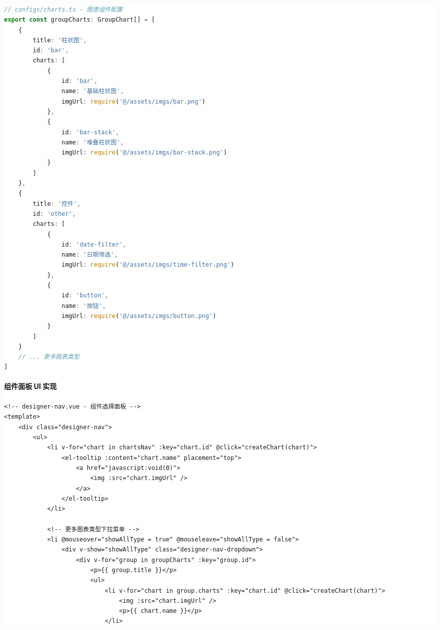 ```typescript
// configs/charts.ts - 图表组件配置
export const groupCharts: GroupChart[] = [
	{
		title: '柱状图',
		id: 'bar',
		charts: [
			{
				id: 'bar',
				name: '基础柱状图',
				imgUrl: require('@/assets/imgs/bar.png')
			},
			{
				id: 'bar-stack',
				name: '堆叠柱状图',
				imgUrl: require('@/assets/imgs/bar-stack.png')
			}
		]
	},
	{
		title: '控件',
		id: 'other',
		charts: [
			{
				id: 'date-filter',
				name: '日期筛选',
				imgUrl: require('@/assets/imgs/time-filter.png')
			},
			{
				id: 'button',
				name: '按钮',
				imgUrl: require('@/assets/imgs/button.png')
			}
		]
	}
	// ... 更多图表类型
]
```

#### 组件面板 UI 实现

```vue
<!-- designer-nav.vue - 组件选择面板 -->
<template>
	<div class="designer-nav">
		<ul>
			<li v-for="chart in chartsNav" :key="chart.id" @click="createChart(chart)">
				<el-tooltip :content="chart.name" placement="top">
					<a href="javascript:void(0)">
						<img :src="chart.imgUrl" />
					</a>
				</el-tooltip>
			</li>

			<!-- 更多图表类型下拉菜单 -->
			<li @mouseover="showAllType = true" @mouseleave="showAllType = false">
				<div v-show="showAllType" class="designer-nav-dropdown">
					<div v-for="group in groupCharts" :key="group.id">
						<p>{{ group.title }}</p>
						<ul>
							<li v-for="chart in group.charts" :key="chart.id" @click="createChart(chart)">
								<img :src="chart.imgUrl" />
								<p>{{ chart.name }}</p>
							</li>
```